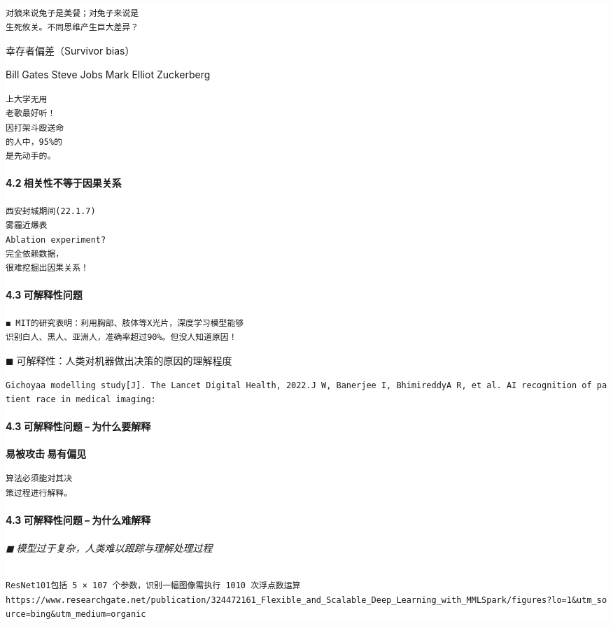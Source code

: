 ```
对狼来说兔子是美餐；对兔子来说是
生死攸关。不同思维产生巨大差异？
```

幸存者偏差（Survivor bias）

Bill Gates Steve Jobs Mark Elliot Zuckerberg

```
上大学无用
老歌最好听！
因打架斗殴送命
的人中，95%的
是先动手的。
```

#### 4.2 相关性不等于因果关系

```
西安封城期间(22.1.7)
雾霾近爆表
Ablation experiment?
完全依赖数据，
很难挖掘出因果关系！
```

#### 4.3 可解释性问题

```
◼ MIT的研究表明：利用胸部、肢体等X光片，深度学习模型能够
识别白人、黑人、亚洲人，准确率超过90%。但没人知道原因！
```

◼ 可解释性：人类对机器做出决策的原因的理解程度

```
Gichoyaa modelling study[J]. The Lancet Digital Health, 2022.J W, Banerjee I, BhimireddyA R, et al. AI recognition of patient race in medical imaging:
```

#### 4.3 可解释性问题 – 为什么要解释

**易被攻击 易有偏见**

```
算法必须能对其决
策过程进行解释。
```

#### 4.3 可解释性问题 – 为什么难解释

###### ◼ 模型过于复杂，人类难以跟踪与理解处理过程

```
ResNet101包括 5 × 107 个参数，识别一幅图像需执行 1010 次浮点数运算
https://www.researchgate.net/publication/324472161_Flexible_and_Scalable_Deep_Learning_with_MMLSpark/figures?lo=1&utm_source=bing&utm_medium=organic
```
